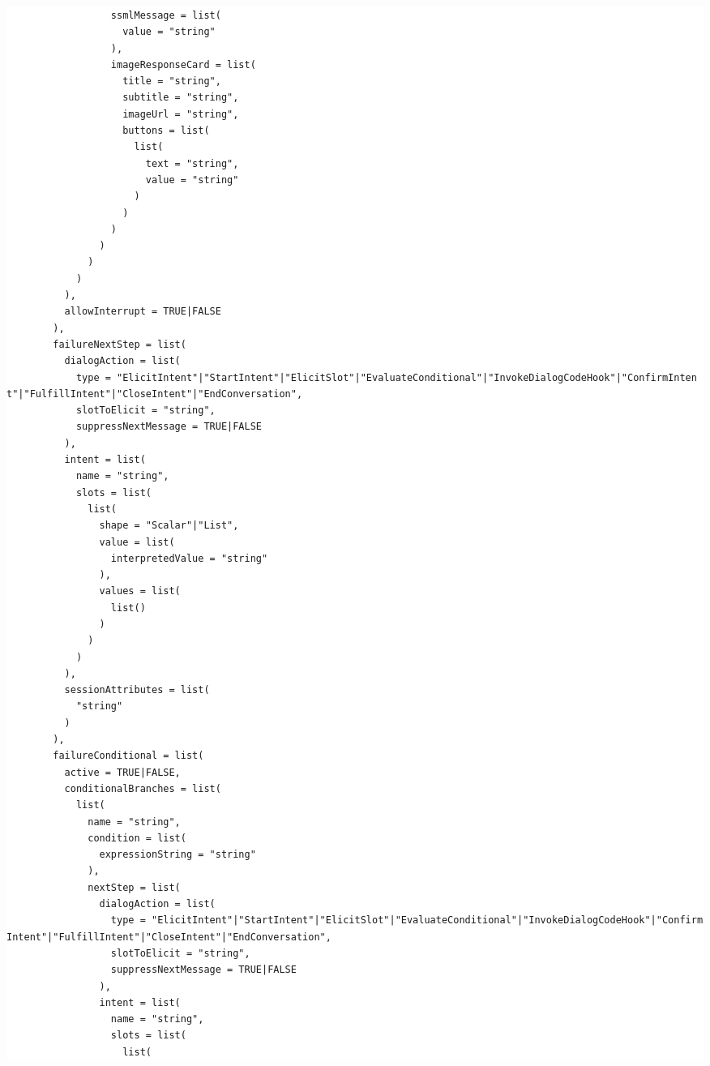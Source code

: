                       ssmlMessage = list(
                        value = "string"
                      ),
                      imageResponseCard = list(
                        title = "string",
                        subtitle = "string",
                        imageUrl = "string",
                        buttons = list(
                          list(
                            text = "string",
                            value = "string"
                          )
                        )
                      )
                    )
                  )
                )
              ),
              allowInterrupt = TRUE|FALSE
            ),
            failureNextStep = list(
              dialogAction = list(
                type = "ElicitIntent"|"StartIntent"|"ElicitSlot"|"EvaluateConditional"|"InvokeDialogCodeHook"|"ConfirmIntent"|"FulfillIntent"|"CloseIntent"|"EndConversation",
                slotToElicit = "string",
                suppressNextMessage = TRUE|FALSE
              ),
              intent = list(
                name = "string",
                slots = list(
                  list(
                    shape = "Scalar"|"List",
                    value = list(
                      interpretedValue = "string"
                    ),
                    values = list(
                      list()
                    )
                  )
                )
              ),
              sessionAttributes = list(
                "string"
              )
            ),
            failureConditional = list(
              active = TRUE|FALSE,
              conditionalBranches = list(
                list(
                  name = "string",
                  condition = list(
                    expressionString = "string"
                  ),
                  nextStep = list(
                    dialogAction = list(
                      type = "ElicitIntent"|"StartIntent"|"ElicitSlot"|"EvaluateConditional"|"InvokeDialogCodeHook"|"ConfirmIntent"|"FulfillIntent"|"CloseIntent"|"EndConversation",
                      slotToElicit = "string",
                      suppressNextMessage = TRUE|FALSE
                    ),
                    intent = list(
                      name = "string",
                      slots = list(
                        list(